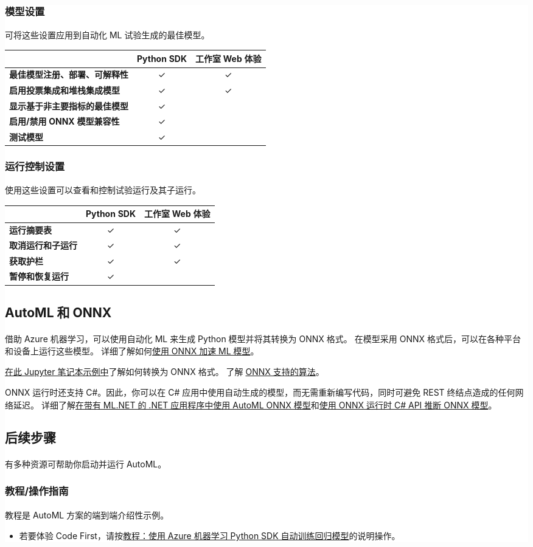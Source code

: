 ### <a name="model-settings"></a>模型设置

可将这些设置应用到自动化 ML 试验生成的最佳模型。

| |Python SDK|工作室 Web 体验|
|----|:----:|:----:|
|**最佳模型注册、部署、可解释性**| ✓|✓|
|**启用投票集成和堆栈集成模型**| ✓|✓|
|**显示基于非主要指标的最佳模型**|✓||
|**启用/禁用 ONNX 模型兼容性**|✓||
|**测试模型** | ✓| |

### <a name="run-control-settings"></a>运行控制设置

使用这些设置可以查看和控制试验运行及其子运行。 

| |Python SDK|工作室 Web 体验|
|----|:----:|:----:|
|**运行摘要表**| ✓|✓|
|**取消运行和子运行**| ✓|✓|
|**获取护栏**| ✓|✓|
|**暂停和恢复运行**| ✓| |

<a name="use-with-onnx"></a>

## <a name="automl--onnx"></a>AutoML 和 ONNX

借助 Azure 机器学习，可以使用自动化 ML 来生成 Python 模型并将其转换为 ONNX 格式。 在模型采用 ONNX 格式后，可以在各种平台和设备上运行这些模型。 详细了解如何[使用 ONNX 加速 ML 模型](concept-onnx.md)。

[在此 Jupyter 笔记本示例中](https://github.com/Azure/MachineLearningNotebooks/blob/master/how-to-use-azureml/automated-machine-learning/classification-bank-marketing-all-features/auto-ml-classification-bank-marketing-all-features.ipynb)了解如何转换为 ONNX 格式。 了解 [ONNX 支持的算法](how-to-configure-auto-train.md#select-your-experiment-type)。

ONNX 运行时还支持 C#。因此，你可以在 C# 应用中使用自动生成的模型，而无需重新编写代码，同时可避免 REST 终结点造成的任何网络延迟。 详细了解[在带有 ML.NET 的 .NET 应用程序中使用 AutoML ONNX 模型](./how-to-use-automl-onnx-model-dotnet.md)和[使用 ONNX 运行时 C# API 推断 ONNX 模型](https://github.com/Microsoft/onnxruntime/blob/master/docs/CSharp_API.md)。 

## <a name="next-steps"></a>后续步骤

有多种资源可帮助你启动并运行 AutoML。 

### <a name="tutorials-how-tos"></a>教程/操作指南
教程是 AutoML 方案的端到端介绍性示例。
+ 若要体验 Code First，请按[教程：使用 Azure 机器学习 Python SDK 自动训练回归模型](tutorial-auto-train-models.md)的说明操作。
